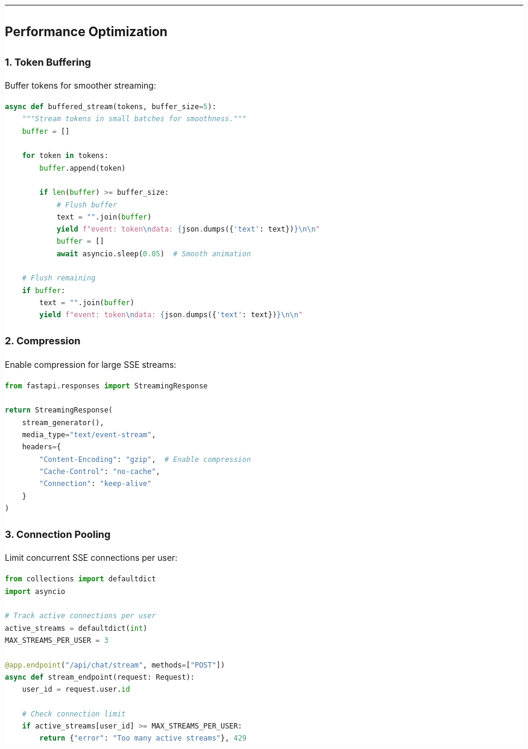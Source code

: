 
---

## Performance Optimization

### 1. Token Buffering

Buffer tokens for smoother streaming:

```python
async def buffered_stream(tokens, buffer_size=5):
    """Stream tokens in small batches for smoothness."""
    buffer = []

    for token in tokens:
        buffer.append(token)

        if len(buffer) >= buffer_size:
            # Flush buffer
            text = "".join(buffer)
            yield f"event: token\ndata: {json.dumps({'text': text})}\n\n"
            buffer = []
            await asyncio.sleep(0.05)  # Smooth animation

    # Flush remaining
    if buffer:
        text = "".join(buffer)
        yield f"event: token\ndata: {json.dumps({'text': text})}\n\n"
```

### 2. Compression

Enable compression for large SSE streams:

```python
from fastapi.responses import StreamingResponse

return StreamingResponse(
    stream_generator(),
    media_type="text/event-stream",
    headers={
        "Content-Encoding": "gzip",  # Enable compression
        "Cache-Control": "no-cache",
        "Connection": "keep-alive"
    }
)
```

### 3. Connection Pooling

Limit concurrent SSE connections per user:

```python
from collections import defaultdict
import asyncio

# Track active connections per user
active_streams = defaultdict(int)
MAX_STREAMS_PER_USER = 3

@app.endpoint("/api/chat/stream", methods=["POST"])
async def stream_endpoint(request: Request):
    user_id = request.user.id

    # Check connection limit
    if active_streams[user_id] >= MAX_STREAMS_PER_USER:
        return {"error": "Too many active streams"}, 429
```